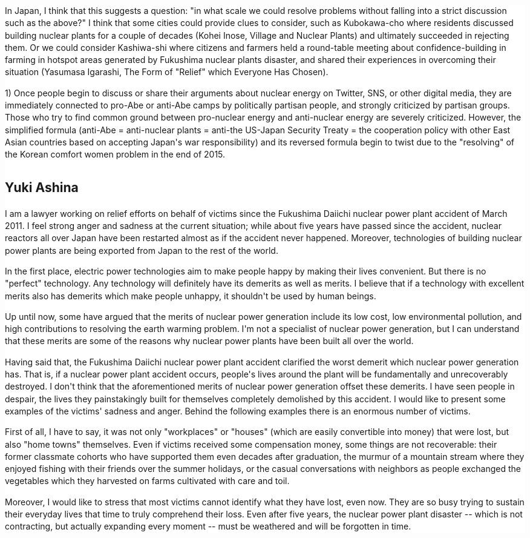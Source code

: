 In Japan, I think that this suggests a question: "in what scale we could resolve problems without falling into a strict discussion such as the above?" I think that some cities could provide clues to consider, such as Kubokawa-cho where residents discussed building nuclear plants for a couple of decades (Kohei Inose, Village and Nuclear Plants) and ultimately succeeded in rejecting them. Or we could consider Kashiwa-shi where citizens and farmers held a round-table meeting about confidence-building in farming in hotspot areas generated by Fukushima nuclear plants disaster, and shared their experiences in overcoming their situation (Yasumasa Igarashi, The Form of "Relief" which Everyone Has Chosen).

1\) Once people begin to discuss or share their arguments about nuclear energy on Twitter, SNS, or other digital media, they are immediately connected to pro-Abe or anti-Abe camps by politically partisan people, and strongly criticized by partisan groups. Those who try to find common ground between pro-nuclear energy and anti-nuclear energy are severely criticized. However, the simplified formula (anti-Abe = anti-nuclear plants = anti-the US-Japan Security Treaty = the cooperation policy with other East Asian countries based on accepting Japan's war responsibility) and its reversed formula begin to twist due to the "resolving" of the Korean comfort women problem in the end of 2015.

## Yuki Ashina

I am a lawyer working on relief efforts on behalf of victims since the Fukushima Daiichi nuclear power plant accident of March 2011. I feel strong anger and sadness at the current situation; while about five years have passed since the accident, nuclear reactors all over Japan have been restarted almost as if the accident never happened. Moreover, technologies of building nuclear power plants are being exported from Japan to the rest of the world.

In the first place, electric power technologies aim to make people happy by making their lives convenient. But there is no "perfect" technology. Any technology will definitely have its demerits as well as merits. I believe that if a technology with excellent merits also has demerits which make people unhappy, it shouldn't be used by human beings.

Up until now, some have argued that the merits of nuclear power generation include its low cost, low environmental pollution, and high contributions to resolving the earth warming problem. I\'m not a specialist of nuclear power generation, but I can understand that these merits are some of the reasons why nuclear power plants have been built all over the world.

Having said that, the Fukushima Daiichi nuclear power plant accident clarified the worst demerit which nuclear power generation has. That is, if a nuclear power plant accident occurs, people's lives around the plant will be fundamentally and unrecoverably destroyed. I don't think that the aforementioned merits of nuclear power generation offset these demerits. I have seen people in despair, the lives they painstakingly built for themselves completely demolished by this accident. I would like to present some examples of the victims' sadness and anger. Behind the following examples there is an enormous number of victims.

First of all, I have to say, it was not only "workplaces" or "houses" (which are easily convertible into money) that were lost, but also "home towns" themselves. Even if victims received some compensation money, some things are not recoverable: their former classmate cohorts who have supported them even decades after graduation, the murmur of a mountain stream where they enjoyed fishing with their friends over the summer holidays, or the casual conversations with neighbors as people exchanged the vegetables which they harvested on farms cultivated with care and toil.

Moreover, I would like to stress that most victims cannot identify what they have lost, even now. They are so busy trying to sustain their everyday lives that time to truly comprehend their loss. Even after five years, the nuclear power plant disaster -- which is not contracting, but actually expanding every moment -- must be weathered and will be forgotten in time.
